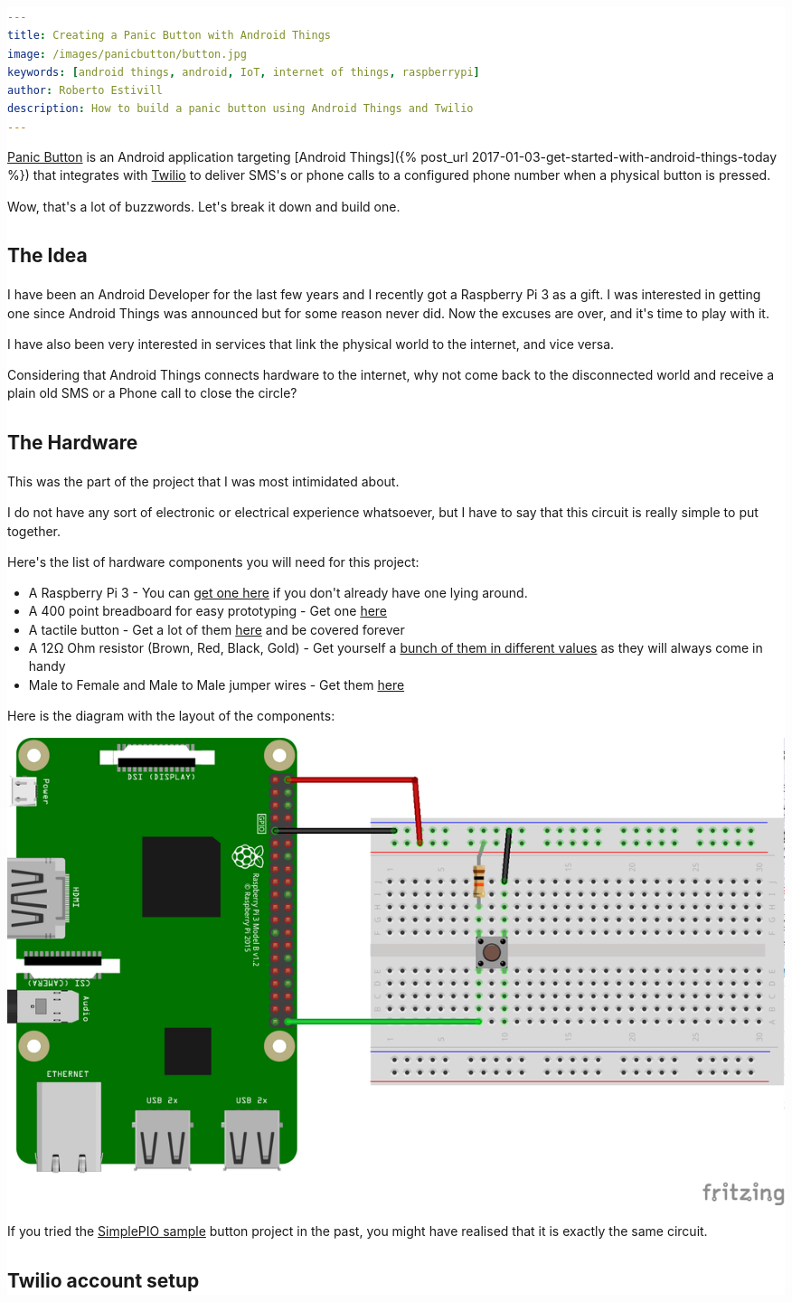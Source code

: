 ```yaml
---
title: Creating a Panic Button with Android Things
image: /images/panicbutton/button.jpg
keywords: [android things, android, IoT, internet of things, raspberrypi]
author: Roberto Estivill
description: How to build a panic button using Android Things and Twilio
---
```


[Panic Button][link2] is an Android application targeting [Android Things]({% post_url 2017-01-03-get-started-with-android-things-today %}) that integrates with [Twilio](https://www.twilio.com/try-twilio) to deliver SMS's or phone calls to a configured phone number when a physical button is pressed.

Wow, that's a lot of buzzwords. Let's break it down and build one.

## The Idea

I have been an Android Developer for the last few years and I recently got a Raspberry Pi 3 as a gift. 
I was interested in getting one since Android Things was announced but for some reason never did. Now the excuses are over, and it's time to play with it.

I have also been very interested in services that link the physical world to the internet, and vice versa. 

Considering that Android Things connects hardware to the internet, why not come back to the disconnected world and receive a plain old SMS or a Phone call to close the circle?

## The Hardware

This was the part of the project that I was most intimidated about. 

I do not have any sort of electronic or electrical experience whatsoever, but I have to say that this circuit is really simple to put together.

Here's the list of hardware components you will need for this project:

- A Raspberry Pi 3 - You can [get one here](http://amzn.to/2isZ6uN) if you don't already have one lying around.
- A 400 point breadboard for easy prototyping - Get one [here](http://amzn.to/2i6aboD)
- A tactile button - Get a lot of them [here](http://amzn.to/2snS26s) and be covered forever
- A 12Ω Ohm resistor (Brown, Red, Black, Gold) - Get yourself a [bunch of them in different values](http://amzn.to/2i6b0xG) as they will always come in handy
- Male to Female and Male to Male jumper wires - Get them [here](http://amzn.to/2jkUbLM)

Here is the diagram with the layout of the components:

![Hardware circuit][img1]

If you tried the [SimplePIO sample][link1] button project in the past, you might have realised that it is exactly the same circuit.

## Twilio account setup


[link1]: https://github.com/androidthings/sample-simplepio#button
[link2]: https://github.com/robertoestivill/panic-button
[link3]: https://www.youtube.com/watch?v=t-7_qHqTxUA
[link4]: https://twitter.com/robertoestivill
[link5]: https://www.twilio.com/docs/api/rest
[link6]: https://www.twilio.com/try-twilio
[link7]: https://www.twilio.com/console
[link8]: https://www.twilio.com/console/dev-tools/api-keys
[link9]: https://www.twilio.com/console/dev-tools/api-keys/create
[link10]: https://www.twilio.com/console/phone-numbers/incoming
[link11]: https://www.twilio.com/console/phone-numbers/verified
[link12]: https://www.twilio.com/console/phone-numbers/search
[link13]: https://en.wikipedia.org/wiki/Basic_access_authentication
[link14]: https://github.com/square/okhttp
[img1]: /images/panicbutton/circuit.png
[img2]: /images/panicbutton/twilio-apikeys.png
[img3]: /images/panicbutton/twilio-dashboard.png
[img4]: /images/panicbutton/twilio-numbers.png
[img5]: /images/panicbutton/twilio-numbers2.png
[code1]: https://github.com/robertoestivill/panic-button/blob/master/application/build.gradle
[code2]: https://github.com/robertoestivill/panic-button/blob/master/application/src/main/java/com/robertoestivill/panicbutton/PanicButtonActivity.java
[code3]: https://github.com/robertoestivill/panic-button/blob/master/application/src/main/java/com/robertoestivill/panicbutton/TwilioClient.java
[code4]: https://github.com/robertoestivill/panic-button/blob/master/application/src/main/java/com/robertoestivill/panicbutton/GpioEventCallback.java
[code5]: https://github.com/robertoestivill/panic-button/blob/master/application/src/main/java/com/robertoestivill/panicbutton/PanicButtonActivity.java